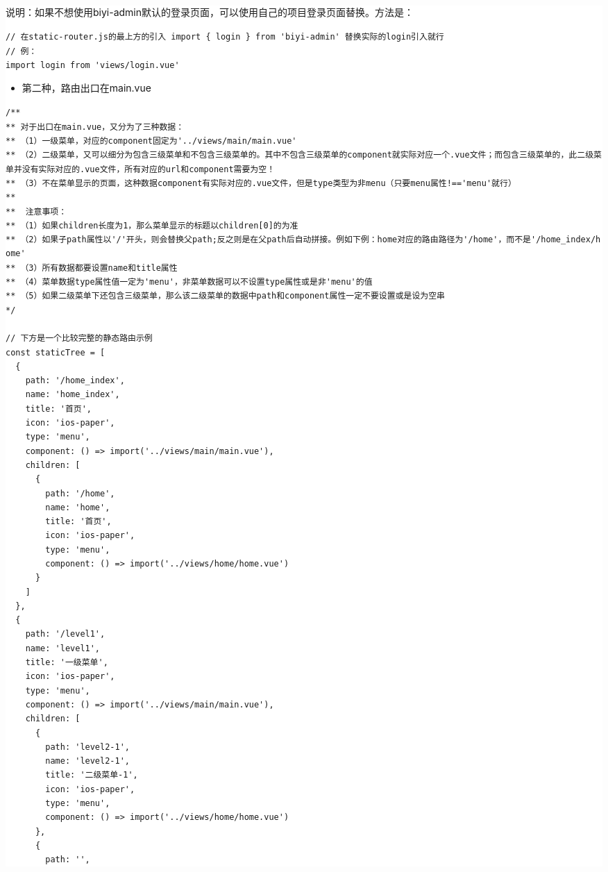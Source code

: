 说明：如果不想使用biyi-admin默认的登录页面，可以使用自己的项目登录页面替换。方法是：

```
// 在static-router.js的最上方的引入 import { login } from 'biyi-admin' 替换实际的login引入就行
// 例：
import login from 'views/login.vue'

```

- 第二种，路由出口在main.vue


```
/**
** 对于出口在main.vue，又分为了三种数据：
** （1）一级菜单，对应的component固定为'../views/main/main.vue'
** （2）二级菜单，又可以细分为包含三级菜单和不包含三级菜单的。其中不包含三级菜单的component就实际对应一个.vue文件；而包含三级菜单的，此二级菜单并没有实际对应的.vue文件，所有对应的url和component需要为空！
** （3）不在菜单显示的页面，这种数据component有实际对应的.vue文件，但是type类型为非menu（只要menu属性!=='menu'就行）
**
**  注意事项：
** （1）如果children长度为1，那么菜单显示的标题以children[0]的为准
** （2）如果子path属性以'/'开头，则会替换父path;反之则是在父path后自动拼接。例如下例：home对应的路由路径为'/home'，而不是'/home_index/home'
** （3）所有数据都要设置name和title属性
** （4）菜单数据type属性值一定为'menu'，非菜单数据可以不设置type属性或是非'menu'的值
** （5）如果二级菜单下还包含三级菜单，那么该二级菜单的数据中path和component属性一定不要设置或是设为空串
*/

// 下方是一个比较完整的静态路由示例
const staticTree = [
  {
    path: '/home_index',
    name: 'home_index',
    title: '首页',
    icon: 'ios-paper',
    type: 'menu',
    component: () => import('../views/main/main.vue'),
    children: [
      {
        path: '/home',
        name: 'home',
        title: '首页',
        icon: 'ios-paper',
        type: 'menu',
        component: () => import('../views/home/home.vue')
      }
    ]
  },
  {
    path: '/level1',
    name: 'level1',
    title: '一级菜单',
    icon: 'ios-paper',
    type: 'menu',
    component: () => import('../views/main/main.vue'),
    children: [
      {
        path: 'level2-1',
        name: 'level2-1',
        title: '二级菜单-1',
        icon: 'ios-paper',
        type: 'menu',
        component: () => import('../views/home/home.vue')
      },
      {
        path: '',
```